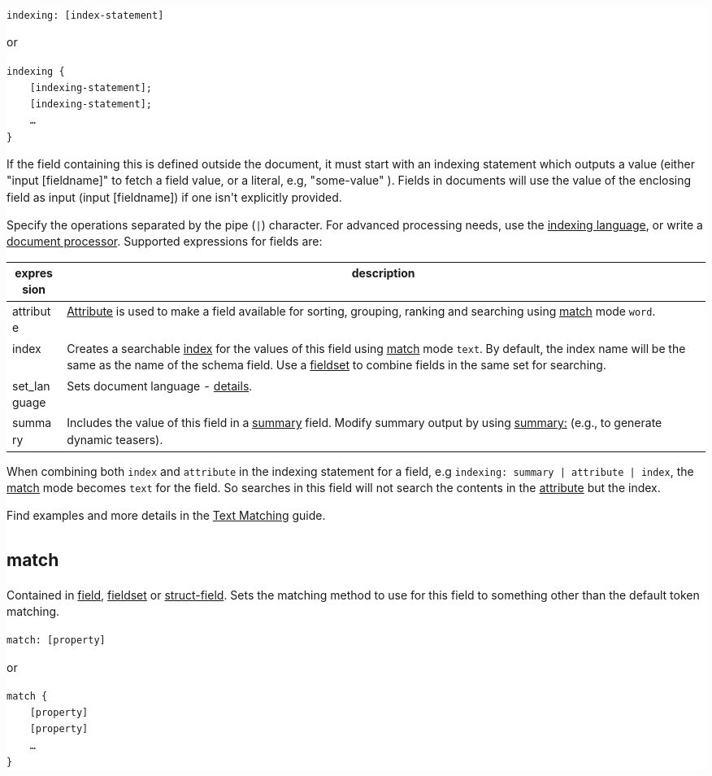 ```
indexing: [index-statement]
```

or

```
indexing {
    [indexing-statement];
    [indexing-statement];
    …
}
```

If the field containing this is defined outside the document, it
must start with an indexing statement which
outputs a value (either "input [fieldname]" to fetch a field value,
or a literal, e.g, "some-value" ). Fields in documents will use the value of the enclosing
field as input (input [fieldname]) if one isn't explicitly provided.

Specify the operations separated by the pipe (`|`) character.
For advanced processing needs,
use the [indexing language](indexing-language-reference.html),
or write a  [document processor](../document-processing.html).
Supported expressions for fields are:

| expression | description |
| --- | --- |
| attribute | [Attribute](../attributes.html) is used to make a field available for sorting, grouping, ranking and searching using [match](#match) mode `word`. |
| index | Creates a searchable [index](../proton.html#index) for the values of this field using [match](#match) mode `text`. By default, the index name will be the same as the name of the schema field. Use a [fieldset](#fieldset) to combine fields in the same set for searching. |
| set_language | Sets document language - [details](indexing-language-reference.html#set_language). |
| summary | Includes the value of this field in a [summary](indexing-language-reference.html#summary) field. Modify summary output by using [summary:](#summary) (e.g., to generate dynamic teasers). |

When combining both `index` and `attribute` in the indexing statement for a field,
e.g `indexing: summary | attribute | index`,
the [match](#match) mode becomes `text` for the field.
So searches in this field will not search the contents in the [attribute](#attribute) but the index.

Find examples and more details in the [Text Matching](../text-matching.html) guide.

## match

Contained in [field](#field), [fieldset](#fieldset) or
[struct-field](#struct-field).
Sets the matching method to use for this field to something other than the default token matching.

```
match: [property]
```

or

```
match {
    [property]
    [property]
    …
}
```
